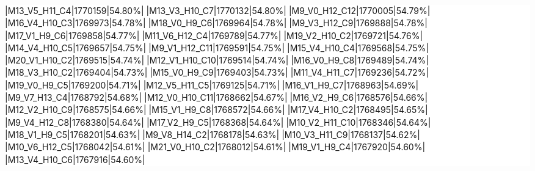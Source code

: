 |M13_V5_H11_C4|1770159|54.80%|
|M13_V3_H10_C7|1770132|54.80%|
|M9_V0_H12_C12|1770005|54.79%|
|M16_V4_H10_C3|1769973|54.78%|
|M18_V0_H9_C6|1769964|54.78%|
|M9_V3_H12_C9|1769888|54.78%|
|M17_V1_H9_C6|1769858|54.77%|
|M11_V6_H12_C4|1769789|54.77%|
|M19_V2_H10_C2|1769721|54.76%|
|M14_V4_H10_C5|1769657|54.75%|
|M9_V1_H12_C11|1769591|54.75%|
|M15_V4_H10_C4|1769568|54.75%|
|M20_V1_H10_C2|1769515|54.74%|
|M12_V1_H10_C10|1769514|54.74%|
|M16_V0_H9_C8|1769489|54.74%|
|M18_V3_H10_C2|1769404|54.73%|
|M15_V0_H9_C9|1769403|54.73%|
|M11_V4_H11_C7|1769236|54.72%|
|M19_V0_H9_C5|1769200|54.71%|
|M12_V5_H11_C5|1769125|54.71%|
|M16_V1_H9_C7|1768963|54.69%|
|M9_V7_H13_C4|1768792|54.68%|
|M12_V0_H10_C11|1768662|54.67%|
|M16_V2_H9_C6|1768576|54.66%|
|M12_V2_H10_C9|1768575|54.66%|
|M15_V1_H9_C8|1768572|54.66%|
|M17_V4_H10_C2|1768495|54.65%|
|M9_V4_H12_C8|1768380|54.64%|
|M17_V2_H9_C5|1768368|54.64%|
|M10_V2_H11_C10|1768346|54.64%|
|M18_V1_H9_C5|1768201|54.63%|
|M9_V8_H14_C2|1768178|54.63%|
|M10_V3_H11_C9|1768137|54.62%|
|M10_V6_H12_C5|1768042|54.61%|
|M21_V0_H10_C2|1768012|54.61%|
|M19_V1_H9_C4|1767920|54.60%|
|M13_V4_H10_C6|1767916|54.60%|